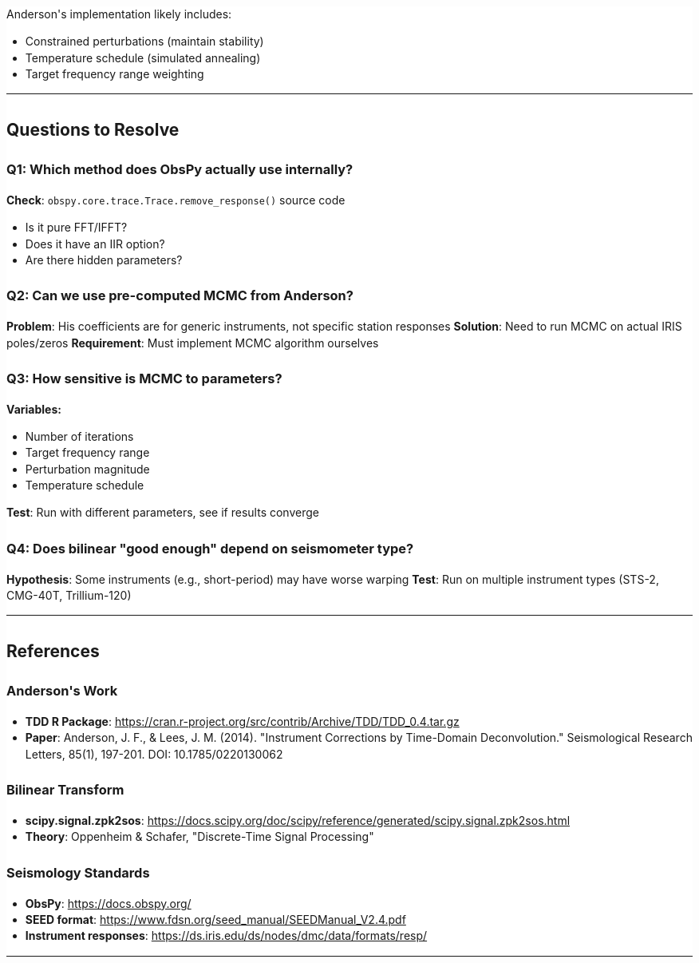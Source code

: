 Anderson's implementation likely includes:
- Constrained perturbations (maintain stability)
- Temperature schedule (simulated annealing)
- Target frequency range weighting

---

## Questions to Resolve

### Q1: Which method does ObsPy actually use internally?
**Check**: `obspy.core.trace.Trace.remove_response()` source code
- Is it pure FFT/IFFT?
- Does it have an IIR option?
- Are there hidden parameters?

### Q2: Can we use pre-computed MCMC from Anderson?
**Problem**: His coefficients are for generic instruments, not specific station responses
**Solution**: Need to run MCMC on actual IRIS poles/zeros
**Requirement**: Must implement MCMC algorithm ourselves

### Q3: How sensitive is MCMC to parameters?
**Variables:**
- Number of iterations
- Target frequency range
- Perturbation magnitude
- Temperature schedule

**Test**: Run with different parameters, see if results converge

### Q4: Does bilinear "good enough" depend on seismometer type?
**Hypothesis**: Some instruments (e.g., short-period) may have worse warping
**Test**: Run on multiple instrument types (STS-2, CMG-40T, Trillium-120)

---

## References

### Anderson's Work
- **TDD R Package**: https://cran.r-project.org/src/contrib/Archive/TDD/TDD_0.4.tar.gz
- **Paper**: Anderson, J. F., & Lees, J. M. (2014). "Instrument Corrections by Time-Domain Deconvolution." Seismological Research Letters, 85(1), 197-201. DOI: 10.1785/0220130062

### Bilinear Transform
- **scipy.signal.zpk2sos**: https://docs.scipy.org/doc/scipy/reference/generated/scipy.signal.zpk2sos.html
- **Theory**: Oppenheim & Schafer, "Discrete-Time Signal Processing"

### Seismology Standards
- **ObsPy**: https://docs.obspy.org/
- **SEED format**: https://www.fdsn.org/seed_manual/SEEDManual_V2.4.pdf
- **Instrument responses**: https://ds.iris.edu/ds/nodes/dmc/data/formats/resp/

---